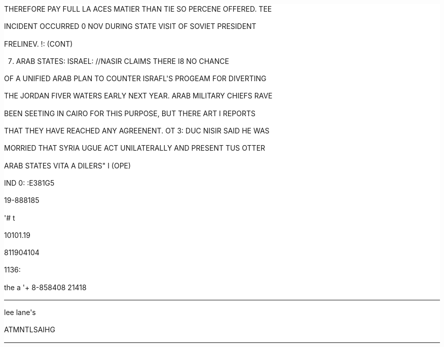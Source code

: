 THEREFORE PAY FULL LA ACES MATIER THAN TIE SO PERCENE OFFERED. TEE

INCIDENT OCCURRED 0 NOV DURING STATE VISIT OF SOVIET PRESIDENT

FRELINEV. !: (CONT)

7. ARAB STATES: ISRAEL: //NASIR CLAIMS THERE I8 NO CHANCE

OF A UNIFIED ARAB PLAN TO COUNTER ISRAFL'S PROGEAM FOR DIVERTING

THE JORDAN FIVER WATERS EARLY NEXT YEAR. ARAB MILITARY CHIEFS RAVE

BEEN SEETING IN CAIRO FOR THIS PURPOSE, BUT THERE ART I REPORTS

THAT THEY HAVE REACHED ANY AGREENENT. OT 3: DUC NISIR SAID HE WAS

MORRIED THAT SYRIA UGUE ACT UNILATERALLY AND PRESENT TUS OTTER

ARAB STATES VITA A DILERS" I (OPE)

IND 0: :E381G5

19-888185

'# t

10101.19

811904104

1136:

the a '+ 8-858408 21418

---

lee lane's

ATMNTLSAIHG

---


